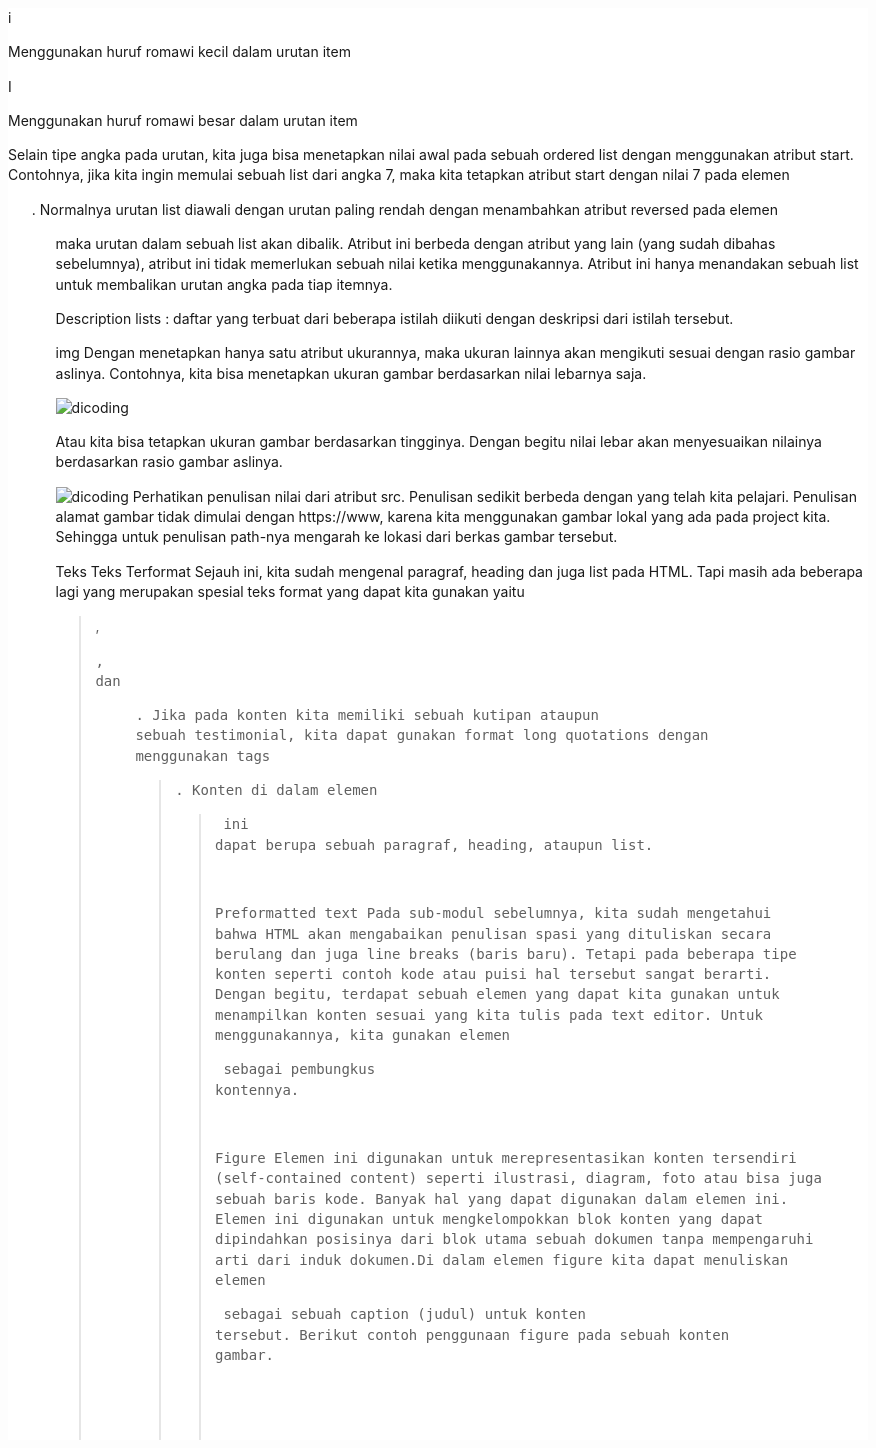 i

Menggunakan huruf romawi kecil dalam urutan item

I

Menggunakan huruf romawi besar dalam urutan item

Selain tipe angka pada urutan, kita juga bisa menetapkan nilai awal pada sebuah ordered list dengan menggunakan atribut start. Contohnya, jika kita ingin memulai sebuah list dari angka 7, maka kita tetapkan atribut start dengan nilai 7 pada elemen <ol>.
Normalnya urutan list diawali dengan urutan paling rendah dengan menambahkan atribut reversed pada elemen <ol> maka urutan dalam sebuah list akan dibalik. Atribut ini berbeda 
dengan atribut yang lain (yang sudah dibahas sebelumnya), atribut ini tidak memerlukan sebuah nilai ketika menggunakannya. Atribut ini hanya menandakan sebuah list untuk 
membalikan urutan angka pada tiap itemnya.

Description lists : daftar yang terbuat dari beberapa istilah diikuti dengan deskripsi dari istilah tersebut.

img
Dengan menetapkan hanya satu atribut ukurannya, maka ukuran lainnya akan mengikuti sesuai dengan rasio gambar aslinya. Contohnya, kita bisa menetapkan ukuran gambar berdasarkan 
nilai lebarnya saja.
  
<img src="https://i.imgur.com/EUUXQcf.png" alt="dicoding" width="500px">

Atau kita bisa tetapkan ukuran gambar berdasarkan tingginya. Dengan begitu nilai lebar akan menyesuaikan nilainya berdasarkan rasio gambar aslinya.

<img src="https://i.imgur.com/EUUXQcf.png" alt="dicoding" height="100px">
Perhatikan penulisan nilai dari atribut src. Penulisan sedikit berbeda dengan yang telah kita pelajari. Penulisan alamat gambar tidak dimulai dengan https://www, karena kita 
menggunakan gambar lokal yang ada pada project kita. Sehingga untuk penulisan path-nya mengarah ke lokasi dari berkas gambar tersebut.

Teks
Teks Terformat
Sejauh ini, kita sudah mengenal paragraf, heading dan juga list pada HTML. Tapi masih ada beberapa lagi yang merupakan spesial teks format yang dapat kita gunakan yaitu <blockquote>, <pre>, dan <figure>.
Jika pada konten kita memiliki sebuah kutipan ataupun sebuah testimonial, kita dapat gunakan format long quotations dengan menggunakan tags <blockquote>. Konten di dalam elemen <blockquote> ini dapat berupa sebuah paragraf, heading, ataupun list. 

Preformatted text
Pada sub-modul sebelumnya, kita sudah mengetahui bahwa HTML akan mengabaikan penulisan spasi yang dituliskan secara berulang dan juga line breaks (baris baru). Tetapi pada 
beberapa tipe konten seperti contoh kode atau puisi hal tersebut sangat berarti. Dengan begitu, terdapat sebuah elemen yang dapat kita gunakan untuk menampilkan konten sesuai 
yang kita tulis pada text editor. Untuk menggunakannya, kita gunakan elemen <pre> sebagai pembungkus kontennya.

Figure
Elemen ini digunakan untuk merepresentasikan konten tersendiri (self-contained content) seperti ilustrasi, diagram, foto atau bisa juga sebuah baris kode. Banyak hal yang dapat 
digunakan dalam elemen ini. Elemen ini digunakan untuk mengkelompokkan blok konten yang dapat dipindahkan posisinya dari blok utama sebuah dokumen tanpa mempengaruhi arti dari 
induk dokumen.Di dalam elemen figure kita dapat menuliskan elemen <figcaption> sebagai sebuah caption (judul) untuk konten tersebut. Berikut contoh penggunaan figure pada 
sebuah konten gambar.
